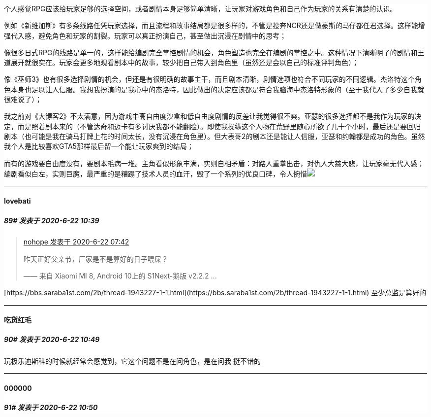 
个人感觉RPG应该给玩家足够的选择空间，或者剧情本身足够简单清晰，让玩家对游戏角色和自己作为玩家的关系有清楚的认识。

例如《新维加斯》有多条线路任凭玩家选择，而且流程和故事结局都是很多样的，不管是投奔NCR还是做豪斯的马仔都任君选择。这样能增强代入感，避免角色和玩家的割裂。玩家可以真正扮演自己，甚至做出沉浸在剧情中的思考；

像很多日式RPG的线路是单一的，这样能给编剧完全掌控剧情的机会，角色塑造也完全在编剧的掌控之中。这种情况下清晰明了的剧情和王道展开就很实在。玩家会更多地观看剧本中的故事，较少把自己带入到角色里（虽然还是会以自己的标准评判角色）；

像《巫师3》也有很多选择剧情的机会，但还是有很明确的故事主干，而且剧本清晰，剧情选项也符合不同玩家的不同逻辑。杰洛特这个角色本身也足以让人信服。我想我扮演的是我心中的杰洛特，因此做出的决定应该都是符合我脑海中杰洛特形象的（至于我代入了多少自我就很难说了）；

我之前对《大镖客2》不太满意，因为游戏中高自由度沙盒和低自由度剧情的反差让我觉得很不爽。亚瑟的很多选择都不是我作为玩家的决定，而是照着剧本来的（不管达奇和迈卡有多讨厌我都不能翻脸）。即使我操纵这个人物在荒野里随心所欲了几十个小时，最后还是要回归剧本（也可能是我在骑马打牌上花的时间太长，没有沉浸在角色里）。但大表哥2的剧本还是能让人信服，亚瑟和约翰都是成功的角色。虽然我个人是比较喜欢GTA5那样最后留一个能让玩家爽到的结局；

而有的游戏要自由度没有，要剧本毛病一堆。主角看似形象丰满，实则自相矛盾：对路人重拳出击，对仇人大慈大悲，让玩家毫无代入感；编剧看似白左，实则巨魔，最严重的是糟蹋了技术人员的血汗，毁了一个系列的优良口碑，令人惋惜<img src="https://static.saraba1st.com/image/smiley/face2017/004.gif" referrerpolicy="no-referrer">







-----

####  lovebati  
##### 89#       发表于 2020-6-22 10:39



<blockquote><a href="httphttps://bbs.saraba1st.com/2b/forum.php?mod=redirect&amp;goto=findpost&amp;pid=47898472&amp;ptid=1943003" target="_blank">nohope 发表于 2020-6-22 07:42</a>

昨天正好父亲节，厂家是不是算好的日子喂屎？


—— 来自 Xiaomi MI 8, Android 10上的 S1Next-鹅版 v2.2.2 ...</blockquote>
[https://bbs.saraba1st.com/2b/thread-1943227-1-1.html](https://bbs.saraba1st.com/2b/thread-1943227-1-1.html) 至少总监是算好的







-----

####  吃货红毛  
##### 90#       发表于 2020-6-22 10:49




玩极乐迪斯科的时候就经常会感觉到，它这个问题不是在问角色，是在问我 挺不错的







-----

####  000000  
##### 91#       发表于 2020-6-22 10:50
